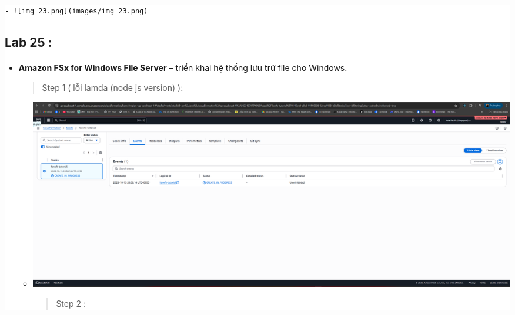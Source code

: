     - ![img_23.png](images/img_23.png)

## Lab 25 :

- **Amazon FSx for Windows File Server** – triển khai hệ thống lưu trữ file cho Windows.
    > Step 1 ( lỗi lamda (node js version) ):
  - ![img_19.png](images/img_19.png)
    > Step 2 :